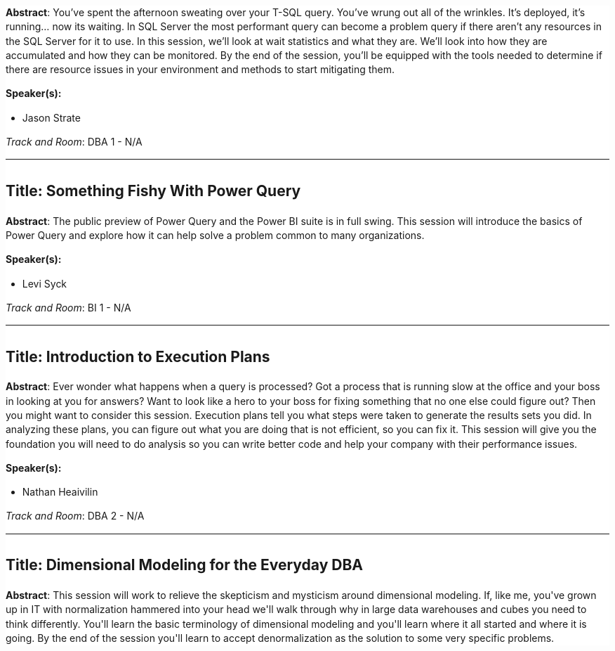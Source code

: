 **Abstract**:
You’ve spent the afternoon sweating over your T-SQL query. You’ve wrung out all of the wrinkles. It’s deployed, it’s running… now its waiting. In SQL Server the most performant query can become a problem query if there aren’t any resources in the SQL Server for it to use. In this session, we’ll look at wait statistics and what they are. We’ll look into how they are accumulated and how they can be monitored. By the end of the session, you’ll be equipped with the tools needed to determine if there are resource issues in your environment and methods to start mitigating them. 
 
**Speaker(s):**
- Jason Strate
 
*Track and Room*: DBA 1 - N/A
 
----------------------------------------------------------------------------------- 
 
 
## Title: Something Fishy With Power Query
 
**Abstract**:
The public preview of Power Query and the Power BI suite is in full swing. This session will introduce the basics of Power Query 
and explore how it can help solve a problem common to many organizations.
 
**Speaker(s):**
- Levi Syck
 
*Track and Room*: BI 1 - N/A
 
----------------------------------------------------------------------------------- 
 
 
## Title: Introduction to Execution Plans
 
**Abstract**:
Ever wonder what happens when a query is processed? Got a process that is running slow at the office and your boss in looking at you for answers? Want to look like a hero to your boss for fixing something that no one else could figure out? Then you might want to consider this session. Execution plans tell you what steps were taken to generate the results sets you did. In analyzing these plans, you can figure out what you are doing that is not efficient, so you can fix it. This session will give you the foundation you will need to do analysis so you can write better code and help your company with their performance issues.
 
**Speaker(s):**
- Nathan  Heaivilin
 
*Track and Room*: DBA 2 - N/A
 
----------------------------------------------------------------------------------- 
 
 
## Title: Dimensional Modeling for the Everyday DBA
 
**Abstract**:
This session will work to relieve the skepticism and mysticism around dimensional modeling. If, like me, you've grown up in IT with normalization hammered into your head we'll walk through why in large data warehouses and cubes you need to think differently.  You'll learn the basic terminology of dimensional modeling and you'll learn where it all started and where it is going. By the end of the session you'll learn to accept denormalization as the solution to some very specific problems.
 